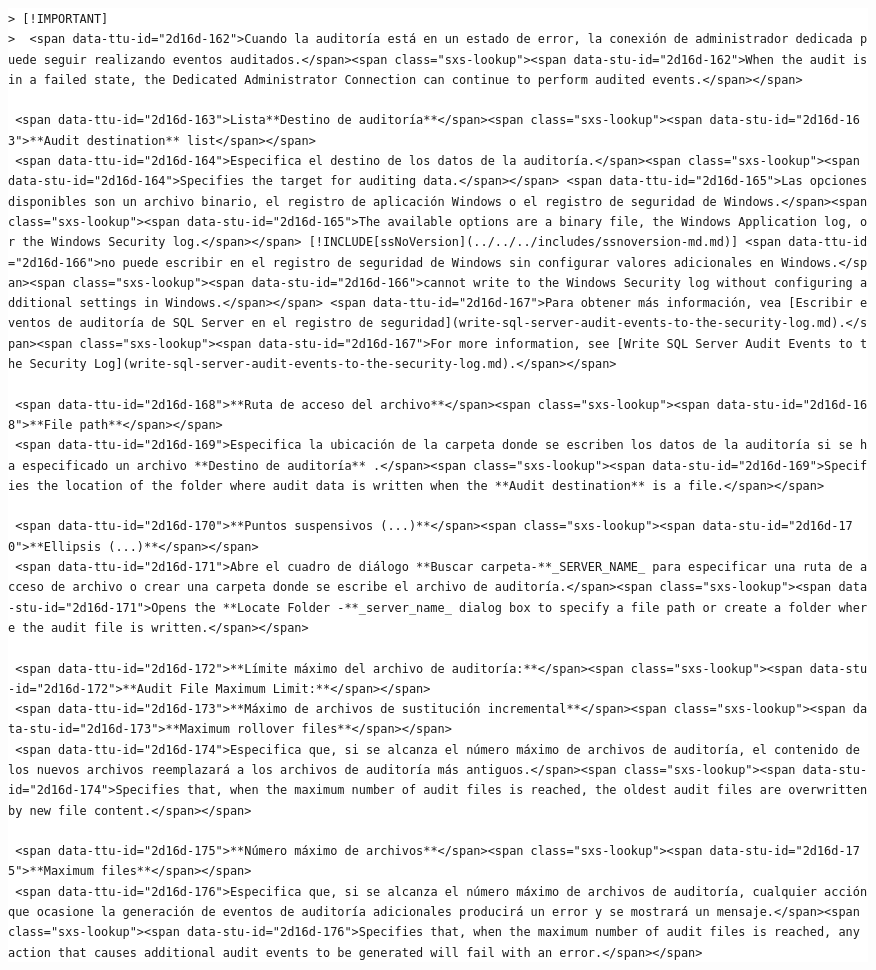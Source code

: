     > [!IMPORTANT]  
    >  <span data-ttu-id="2d16d-162">Cuando la auditoría está en un estado de error, la conexión de administrador dedicada puede seguir realizando eventos auditados.</span><span class="sxs-lookup"><span data-stu-id="2d16d-162">When the audit is in a failed state, the Dedicated Administrator Connection can continue to perform audited events.</span></span>  
  
     <span data-ttu-id="2d16d-163">Lista**Destino de auditoría**</span><span class="sxs-lookup"><span data-stu-id="2d16d-163">**Audit destination** list</span></span>  
     <span data-ttu-id="2d16d-164">Especifica el destino de los datos de la auditoría.</span><span class="sxs-lookup"><span data-stu-id="2d16d-164">Specifies the target for auditing data.</span></span> <span data-ttu-id="2d16d-165">Las opciones disponibles son un archivo binario, el registro de aplicación Windows o el registro de seguridad de Windows.</span><span class="sxs-lookup"><span data-stu-id="2d16d-165">The available options are a binary file, the Windows Application log, or the Windows Security log.</span></span> [!INCLUDE[ssNoVersion](../../../includes/ssnoversion-md.md)] <span data-ttu-id="2d16d-166">no puede escribir en el registro de seguridad de Windows sin configurar valores adicionales en Windows.</span><span class="sxs-lookup"><span data-stu-id="2d16d-166">cannot write to the Windows Security log without configuring additional settings in Windows.</span></span> <span data-ttu-id="2d16d-167">Para obtener más información, vea [Escribir eventos de auditoría de SQL Server en el registro de seguridad](write-sql-server-audit-events-to-the-security-log.md).</span><span class="sxs-lookup"><span data-stu-id="2d16d-167">For more information, see [Write SQL Server Audit Events to the Security Log](write-sql-server-audit-events-to-the-security-log.md).</span></span>  
  
     <span data-ttu-id="2d16d-168">**Ruta de acceso del archivo**</span><span class="sxs-lookup"><span data-stu-id="2d16d-168">**File path**</span></span>  
     <span data-ttu-id="2d16d-169">Especifica la ubicación de la carpeta donde se escriben los datos de la auditoría si se ha especificado un archivo **Destino de auditoría** .</span><span class="sxs-lookup"><span data-stu-id="2d16d-169">Specifies the location of the folder where audit data is written when the **Audit destination** is a file.</span></span>  
  
     <span data-ttu-id="2d16d-170">**Puntos suspensivos (...)**</span><span class="sxs-lookup"><span data-stu-id="2d16d-170">**Ellipsis (...)**</span></span>  
     <span data-ttu-id="2d16d-171">Abre el cuadro de diálogo **Buscar carpeta-**_SERVER_NAME_ para especificar una ruta de acceso de archivo o crear una carpeta donde se escribe el archivo de auditoría.</span><span class="sxs-lookup"><span data-stu-id="2d16d-171">Opens the **Locate Folder -**_server_name_ dialog box to specify a file path or create a folder where the audit file is written.</span></span>  
  
     <span data-ttu-id="2d16d-172">**Límite máximo del archivo de auditoría:**</span><span class="sxs-lookup"><span data-stu-id="2d16d-172">**Audit File Maximum Limit:**</span></span>  
     <span data-ttu-id="2d16d-173">**Máximo de archivos de sustitución incremental**</span><span class="sxs-lookup"><span data-stu-id="2d16d-173">**Maximum rollover files**</span></span>  
     <span data-ttu-id="2d16d-174">Especifica que, si se alcanza el número máximo de archivos de auditoría, el contenido de los nuevos archivos reemplazará a los archivos de auditoría más antiguos.</span><span class="sxs-lookup"><span data-stu-id="2d16d-174">Specifies that, when the maximum number of audit files is reached, the oldest audit files are overwritten by new file content.</span></span>  
  
     <span data-ttu-id="2d16d-175">**Número máximo de archivos**</span><span class="sxs-lookup"><span data-stu-id="2d16d-175">**Maximum files**</span></span>  
     <span data-ttu-id="2d16d-176">Especifica que, si se alcanza el número máximo de archivos de auditoría, cualquier acción que ocasione la generación de eventos de auditoría adicionales producirá un error y se mostrará un mensaje.</span><span class="sxs-lookup"><span data-stu-id="2d16d-176">Specifies that, when the maximum number of audit files is reached, any action that causes additional audit events to be generated will fail with an error.</span></span>  
  